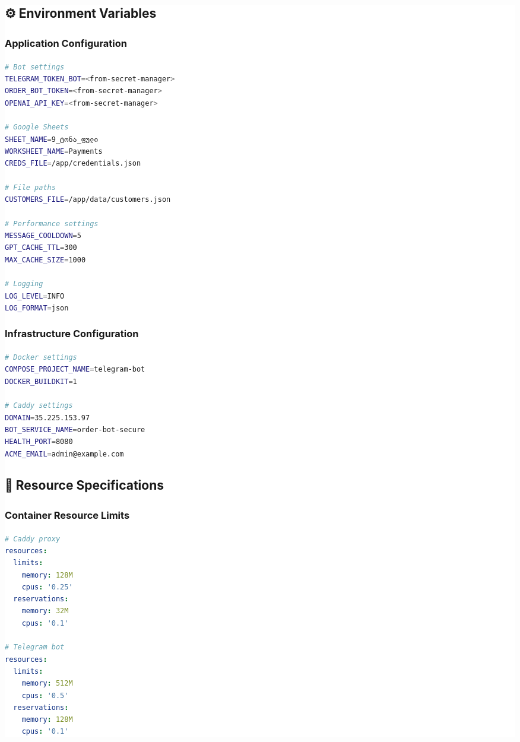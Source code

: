 ## ⚙️ Environment Variables

### Application Configuration
```bash
# Bot settings
TELEGRAM_TOKEN_BOT=<from-secret-manager>
ORDER_BOT_TOKEN=<from-secret-manager>
OPENAI_API_KEY=<from-secret-manager>

# Google Sheets
SHEET_NAME=9_ტონა_ფული
WORKSHEET_NAME=Payments
CREDS_FILE=/app/credentials.json

# File paths
CUSTOMERS_FILE=/app/data/customers.json

# Performance settings
MESSAGE_COOLDOWN=5
GPT_CACHE_TTL=300
MAX_CACHE_SIZE=1000

# Logging
LOG_LEVEL=INFO
LOG_FORMAT=json
```

### Infrastructure Configuration
```bash
# Docker settings
COMPOSE_PROJECT_NAME=telegram-bot
DOCKER_BUILDKIT=1

# Caddy settings  
DOMAIN=35.225.153.97
BOT_SERVICE_NAME=order-bot-secure
HEALTH_PORT=8080
ACME_EMAIL=admin@example.com
```

## 🔧 Resource Specifications

### Container Resource Limits
```yaml
# Caddy proxy
resources:
  limits:
    memory: 128M
    cpus: '0.25'
  reservations:
    memory: 32M
    cpus: '0.1'

# Telegram bot
resources:
  limits:
    memory: 512M
    cpus: '0.5'
  reservations:
    memory: 128M
    cpus: '0.1'
```
